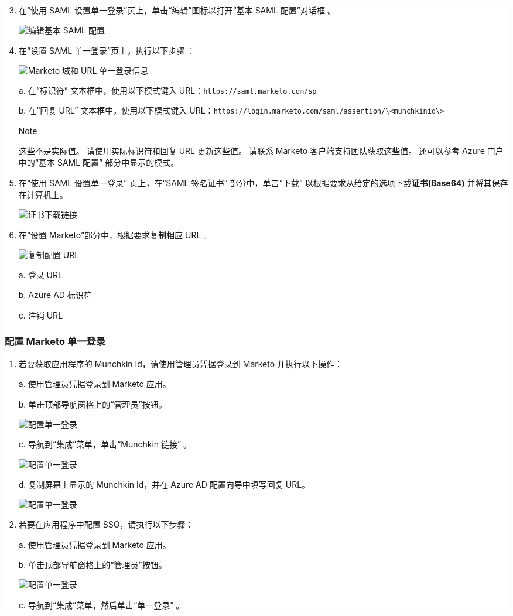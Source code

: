3. 在“使用 SAML 设置单一登录”页上，单击“编辑”图标以打开“基本 SAML 配置”对话框    。

    ![编辑基本 SAML 配置](common/edit-urls.png)

4. 在“设置 SAML 单一登录”页上，执行以下步骤  ：

    ![Marketo 域和 URL 单一登录信息](common/idp-intiated.png)

    a. 在“标识符”  文本框中，使用以下模式键入 URL：`https://saml.marketo.com/sp`

    b. 在“回复 URL”  文本框中，使用以下模式键入 URL：`https://login.marketo.com/saml/assertion/\<munchkinid\>`

    > [!NOTE]
    > 这些不是实际值。 请使用实际标识符和回复 URL 更新这些值。 请联系 [Marketo 客户端支持团队](https://investors.marketo.com/contactus.cfm)获取这些值。 还可以参考 Azure 门户中的“基本 SAML 配置”  部分中显示的模式。

5. 在“使用 SAML 设置单一登录”  页上，在“SAML 签名证书”  部分中，单击“下载”  以根据要求从给定的选项下载**证书(Base64)** 并将其保存在计算机上。

    ![证书下载链接](common/certificatebase64.png)

6. 在“设置 Marketo”部分中，根据要求复制相应 URL  。

    ![复制配置 URL](common/copy-configuration-urls.png)

    a. 登录 URL

    b. Azure AD 标识符

    c. 注销 URL

### <a name="configure-marketo-single-sign-on"></a>配置 Marketo 单一登录

1. 若要获取应用程序的 Munchkin Id，请使用管理员凭据登录到 Marketo 并执行以下操作：
   
    a. 使用管理员凭据登录到 Marketo 应用。
   
    b. 单击顶部导航窗格上的“管理员”按钮。 
   
    ![配置单一登录](./media/marketo-tutorial/tutorial_marketo_06.png) 
   
    c. 导航到“集成”菜单，单击“Munchkin 链接”  。
   
    ![配置单一登录](./media/marketo-tutorial/tutorial_marketo_11.png)
   
    d. 复制屏幕上显示的 Munchkin Id，并在 Azure AD 配置向导中填写回复 URL。
   
    ![配置单一登录](./media/marketo-tutorial/tutorial_marketo_12.png) 

2. 若要在应用程序中配置 SSO，请执行以下步骤：
   
    a. 使用管理员凭据登录到 Marketo 应用。
   
    b. 单击顶部导航窗格上的“管理员”按钮。 
   
    ![配置单一登录](./media/marketo-tutorial/tutorial_marketo_06.png) 
   
    c. 导航到“集成”菜单，然后单击“单一登录”  。
   